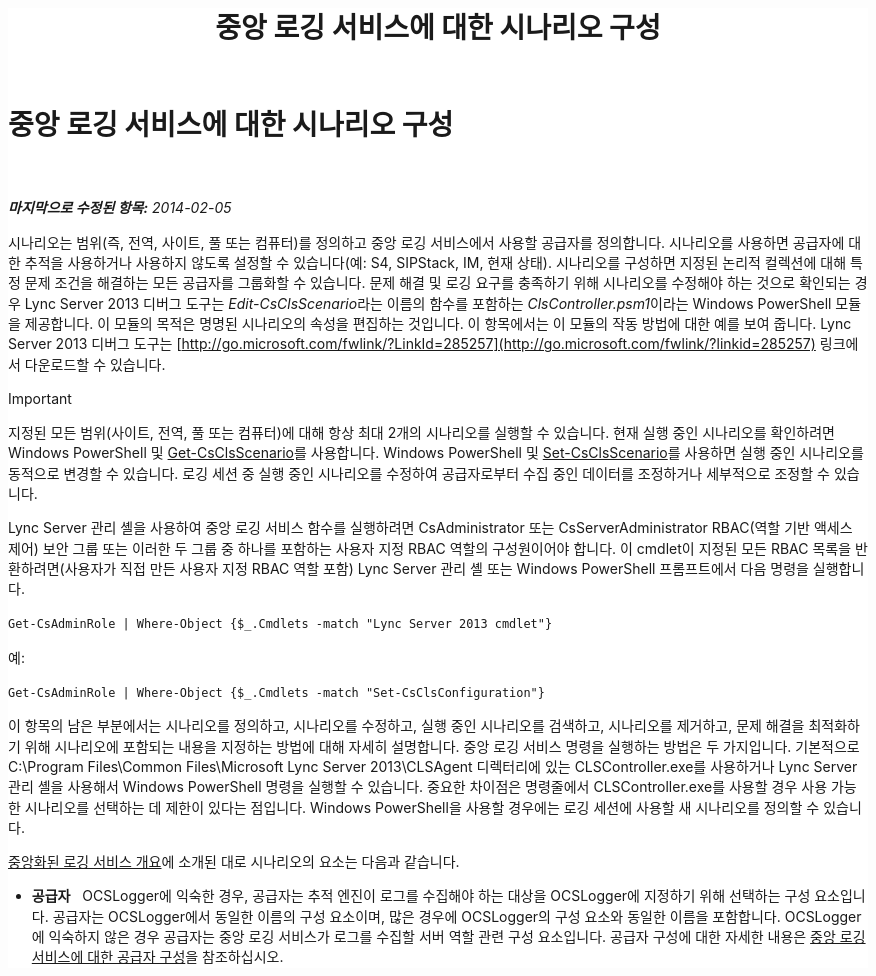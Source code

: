 ﻿---
title: 중앙 로깅 서비스에 대한 시나리오 구성
TOCTitle: 중앙 로깅 서비스에 대한 시나리오 구성
ms:assetid: 6c3bf826-e7fd-4002-95dc-01020641ef01
ms:mtpsurl: https://technet.microsoft.com/ko-kr/library/JJ688085(v=OCS.15)
ms:contentKeyID: 49885802
ms.date: 08/24/2015
mtps_version: v=OCS.15
ms.translationtype: HT
---

# 중앙 로깅 서비스에 대한 시나리오 구성

 

_**마지막으로 수정된 항목:** 2014-02-05_

시나리오는 범위(즉, 전역, 사이트, 풀 또는 컴퓨터)를 정의하고 중앙 로깅 서비스에서 사용할 공급자를 정의합니다. 시나리오를 사용하면 공급자에 대한 추적을 사용하거나 사용하지 않도록 설정할 수 있습니다(예: S4, SIPStack, IM, 현재 상태). 시나리오를 구성하면 지정된 논리적 컬렉션에 대해 특정 문제 조건을 해결하는 모든 공급자를 그룹화할 수 있습니다. 문제 해결 및 로깅 요구를 충족하기 위해 시나리오를 수정해야 하는 것으로 확인되는 경우 Lync Server 2013 디버그 도구는 *Edit-CsClsScenario*라는 이름의 함수를 포함하는 *ClsController.psm1*이라는 Windows PowerShell 모듈을 제공합니다. 이 모듈의 목적은 명명된 시나리오의 속성을 편집하는 것입니다. 이 항목에서는 이 모듈의 작동 방법에 대한 예를 보여 줍니다. Lync Server 2013 디버그 도구는 [http://go.microsoft.com/fwlink/?LinkId=285257](http://go.microsoft.com/fwlink/?linkid=285257) 링크에서 다운로드할 수 있습니다.


> [!IMPORTANT]
> 지정된 모든 범위(사이트, 전역, 풀 또는 컴퓨터)에 대해 항상 최대 2개의 시나리오를 실행할 수 있습니다. 현재 실행 중인 시나리오를 확인하려면 Windows PowerShell 및 <A href="https://docs.microsoft.com/en-us/powershell/module/skype/Get-CsClsScenario">Get-CsClsScenario</A>를 사용합니다. Windows PowerShell 및 <A href="https://docs.microsoft.com/en-us/powershell/module/skype/Set-CsClsScenario">Set-CsClsScenario</A>를 사용하면 실행 중인 시나리오를 동적으로 변경할 수 있습니다. 로깅 세션 중 실행 중인 시나리오를 수정하여 공급자로부터 수집 중인 데이터를 조정하거나 세부적으로 조정할 수 있습니다.



Lync Server 관리 셸을 사용하여 중앙 로깅 서비스 함수를 실행하려면 CsAdministrator 또는 CsServerAdministrator RBAC(역할 기반 액세스 제어) 보안 그룹 또는 이러한 두 그룹 중 하나를 포함하는 사용자 지정 RBAC 역할의 구성원이어야 합니다. 이 cmdlet이 지정된 모든 RBAC 목록을 반환하려면(사용자가 직접 만든 사용자 지정 RBAC 역할 포함) Lync Server 관리 셸 또는 Windows PowerShell 프롬프트에서 다음 명령을 실행합니다.

    Get-CsAdminRole | Where-Object {$_.Cmdlets -match "Lync Server 2013 cmdlet"}

예:

    Get-CsAdminRole | Where-Object {$_.Cmdlets -match "Set-CsClsConfiguration"}

이 항목의 남은 부분에서는 시나리오를 정의하고, 시나리오를 수정하고, 실행 중인 시나리오를 검색하고, 시나리오를 제거하고, 문제 해결을 최적화하기 위해 시나리오에 포함되는 내용을 지정하는 방법에 대해 자세히 설명합니다. 중앙 로깅 서비스 명령을 실행하는 방법은 두 가지입니다. 기본적으로 C:\\Program Files\\Common Files\\Microsoft Lync Server 2013\\CLSAgent 디렉터리에 있는 CLSController.exe를 사용하거나 Lync Server 관리 셸을 사용해서 Windows PowerShell 명령을 실행할 수 있습니다. 중요한 차이점은 명령줄에서 CLSController.exe를 사용할 경우 사용 가능한 시나리오를 선택하는 데 제한이 있다는 점입니다. Windows PowerShell을 사용할 경우에는 로깅 세션에 사용할 새 시나리오를 정의할 수 있습니다.

[중앙화된 로깅 서비스 개요](lync-server-2013-overview-of-the-centralized-logging-service.md)에 소개된 대로 시나리오의 요소는 다음과 같습니다.

  - **공급자**   OCSLogger에 익숙한 경우, 공급자는 추적 엔진이 로그를 수집해야 하는 대상을 OCSLogger에 지정하기 위해 선택하는 구성 요소입니다. 공급자는 OCSLogger에서 동일한 이름의 구성 요소이며, 많은 경우에 OCSLogger의 구성 요소와 동일한 이름을 포함합니다. OCSLogger에 익숙하지 않은 경우 공급자는 중앙 로깅 서비스가 로그를 수집할 서버 역할 관련 구성 요소입니다. 공급자 구성에 대한 자세한 내용은 [중앙 로깅 서비스에 대한 공급자 구성](lync-server-2013-configuring-providers-for-centralized-logging-service.md)을 참조하십시오.

